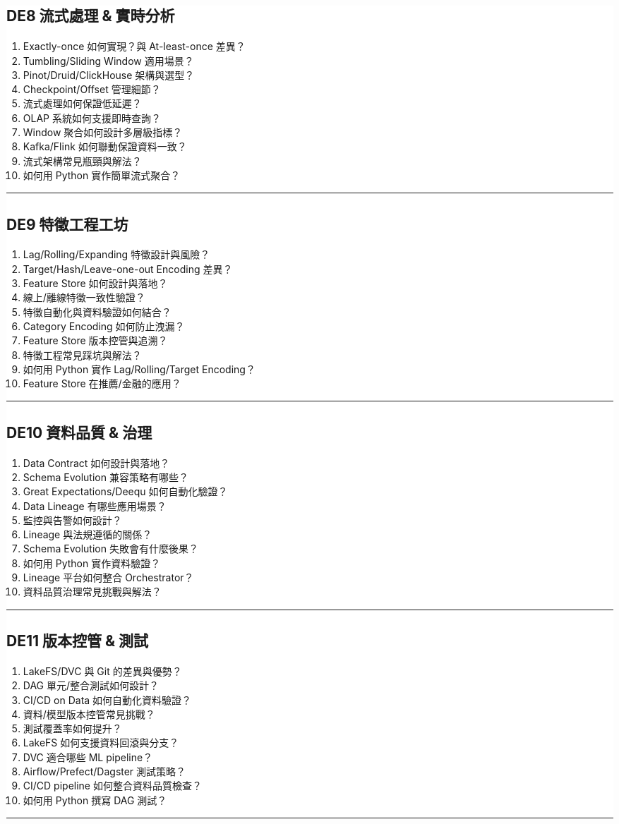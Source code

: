 
## DE8 流式處理 & 實時分析

1. Exactly-once 如何實現？與 At-least-once 差異？
2. Tumbling/Sliding Window 適用場景？
3. Pinot/Druid/ClickHouse 架構與選型？
4. Checkpoint/Offset 管理細節？
5. 流式處理如何保證低延遲？
6. OLAP 系統如何支援即時查詢？
7. Window 聚合如何設計多層級指標？
8. Kafka/Flink 如何聯動保證資料一致？
9. 流式架構常見瓶頸與解法？
10. 如何用 Python 實作簡單流式聚合？

---

## DE9 特徵工程工坊

1. Lag/Rolling/Expanding 特徵設計與風險？
2. Target/Hash/Leave-one-out Encoding 差異？
3. Feature Store 如何設計與落地？
4. 線上/離線特徵一致性驗證？
5. 特徵自動化與資料驗證如何結合？
6. Category Encoding 如何防止洩漏？
7. Feature Store 版本控管與追溯？
8. 特徵工程常見踩坑與解法？
9. 如何用 Python 實作 Lag/Rolling/Target Encoding？
10. Feature Store 在推薦/金融的應用？

---

## DE10 資料品質 & 治理

1. Data Contract 如何設計與落地？
2. Schema Evolution 兼容策略有哪些？
3. Great Expectations/Deequ 如何自動化驗證？
4. Data Lineage 有哪些應用場景？
5. 監控與告警如何設計？
6. Lineage 與法規遵循的關係？
7. Schema Evolution 失敗會有什麼後果？
8. 如何用 Python 實作資料驗證？
9. Lineage 平台如何整合 Orchestrator？
10. 資料品質治理常見挑戰與解法？

---

## DE11 版本控管 & 測試

1. LakeFS/DVC 與 Git 的差異與優勢？
2. DAG 單元/整合測試如何設計？
3. CI/CD on Data 如何自動化資料驗證？
4. 資料/模型版本控管常見挑戰？
5. 測試覆蓋率如何提升？
6. LakeFS 如何支援資料回滾與分支？
7. DVC 適合哪些 ML pipeline？
8. Airflow/Prefect/Dagster 測試策略？
9. CI/CD pipeline 如何整合資料品質檢查？
10. 如何用 Python 撰寫 DAG 測試？

---